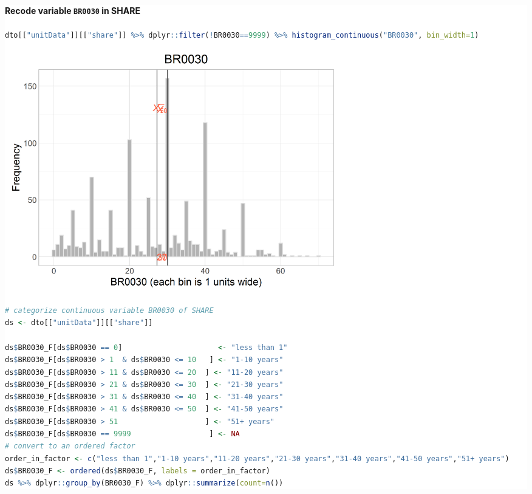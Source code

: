 #### Recode variable `BR0030` in SHARE

```r
dto[["unitData"]][["share"]] %>% dplyr::filter(!BR0030==9999) %>% histogram_continuous("BR0030", bin_width=1)
```

<img src="figure_rmd/II-A-categorization-2-1.png" title="" alt="" width="550px" />

```r
# categorize continuous variable BR0030 of SHARE
ds <- dto[["unitData"]][["share"]]

ds$BR0030_F[ds$BR0030 == 0]                      <- "less than 1"
ds$BR0030_F[ds$BR0030 > 1  & ds$BR0030 <= 10   ] <- "1-10 years"
ds$BR0030_F[ds$BR0030 > 11 & ds$BR0030 <= 20  ] <- "11-20 years"
ds$BR0030_F[ds$BR0030 > 21 & ds$BR0030 <= 30  ] <- "21-30 years"
ds$BR0030_F[ds$BR0030 > 31 & ds$BR0030 <= 40  ] <- "31-40 years"
ds$BR0030_F[ds$BR0030 > 41 & ds$BR0030 <= 50  ] <- "41-50 years"
ds$BR0030_F[ds$BR0030 > 51                    ] <- "51+ years"
ds$BR0030_F[ds$BR0030 == 9999                  ] <- NA
# convert to an ordered factor
order_in_factor <- c("less than 1","1-10 years","11-20 years","21-30 years","31-40 years","41-50 years","51+ years")
ds$BR0030_F <- ordered(ds$BR0030_F, labels = order_in_factor)
ds %>% dplyr::group_by(BR0030_F) %>% dplyr::summarize(count=n())
```
